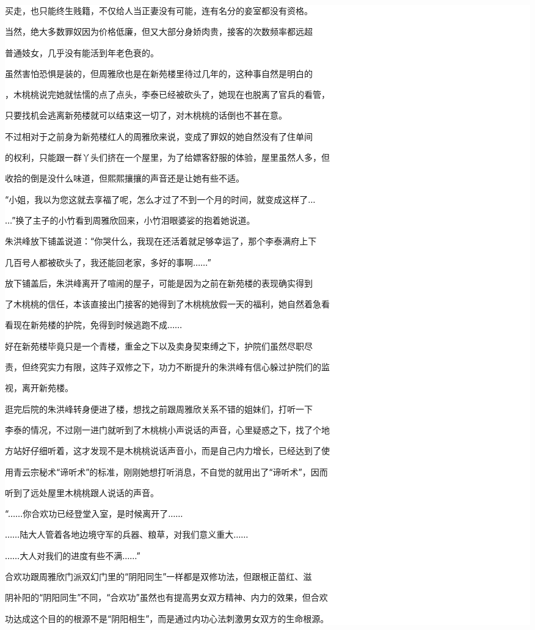 买走，也只能终生贱籍，不仅给人当正妻没有可能，连有名分的妾室都没有资格。

当然，绝大多数罪奴因为价格低廉，但又大部分身娇肉贵，接客的次数频率都远超

普通妓女，几乎没有能活到年老色衰的。



虽然害怕恐惧是装的，但周雅欣也是在新苑楼里待过几年的，这种事自然是明白的

，木桃桃说完她就怯懦的点了点头，李泰已经被砍头了，她现在也脱离了官兵的看管，

只要找机会逃离新苑楼就可以结束这一切了，对木桃桃的话倒也不甚在意。

不过相对于之前身为新苑楼红人的周雅欣来说，变成了罪奴的她自然没有了住单间

的权利，只能跟一群丫头们挤在一个屋里，为了给嫖客舒服的体验，屋里虽然人多，但

收拾的倒是没什么味道，但熙熙攘攘的声音还是让她有些不适。



“小姐，我以为您这就去享福了呢，怎么才过了不到一个月的时间，就变成这样了…

…”换了主子的小竹看到周雅欣回来，小竹泪眼婆娑的抱着她说道。



朱洪峰放下铺盖说道：“你哭什么，我现在还活着就足够幸运了，那个李泰满府上下

几百号人都被砍头了，我还能回老家，多好的事啊……”



放下铺盖后，朱洪峰离开了喧闹的屋子，可能是因为之前在新苑楼的表现确实得到

了木桃桃的信任，本该直接出门接客的她得到了木桃桃放假一天的福利，她自然着急看

看现在新苑楼的护院，免得到时候逃跑不成……

好在新苑楼毕竟只是一个青楼，重金之下以及卖身契束缚之下，护院们虽然尽职尽

责，但终究实力有限，这阵子双修之下，功力不断提升的朱洪峰有信心躲过护院们的监

视，离开新苑楼。

逛完后院的朱洪峰转身便进了楼，想找之前跟周雅欣关系不错的姐妹们，打听一下

李泰的情况，不过刚一进门就听到了木桃桃小声说话的声音，心里疑惑之下，找了个地

方站好仔细听着，这才发现不是木桃桃说话声音小，而是自己内力增长，已经达到了使

用青云宗秘术“谛听术”的标准，刚刚她想打听消息，不自觉的就用出了“谛听术”，因而

听到了远处屋里木桃桃跟人说话的声音。



“……你合欢功已经登堂入室，是时候离开了……

……陆大人管着各地边境守军的兵器、粮草，对我们意义重大……

……大人对我们的进度有些不满……”

合欢功跟周雅欣门派双幻门里的“阴阳同生”一样都是双修功法，但跟根正苗红、滋

阴补阳的“阴阳同生”不同，“合欢功”虽然也有提高男女双方精神、内力的效果，但合欢

功达成这个目的的根源不是“阴阳相生”，而是通过内功心法刺激男女双方的生命根源。
